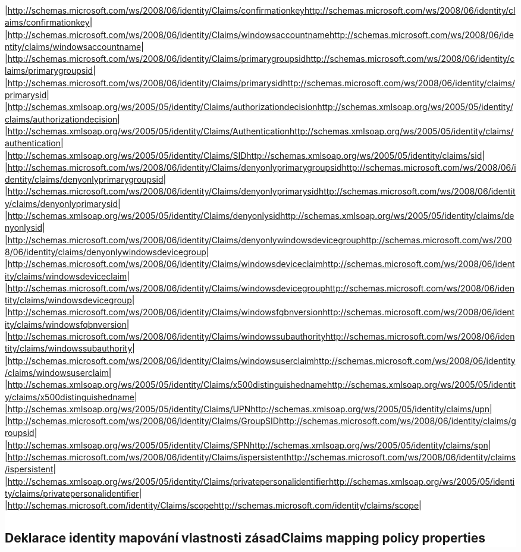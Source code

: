 |<span data-ttu-id="a08e2-288">http://schemas.microsoft.com/ws/2008/06/identity/Claims/confirmationkey</span><span class="sxs-lookup"><span data-stu-id="a08e2-288">http://schemas.microsoft.com/ws/2008/06/identity/claims/confirmationkey</span></span>|
|<span data-ttu-id="a08e2-289">http://schemas.microsoft.com/ws/2008/06/identity/Claims/windowsaccountname</span><span class="sxs-lookup"><span data-stu-id="a08e2-289">http://schemas.microsoft.com/ws/2008/06/identity/claims/windowsaccountname</span></span>|
|<span data-ttu-id="a08e2-290">http://schemas.microsoft.com/ws/2008/06/identity/Claims/primarygroupsid</span><span class="sxs-lookup"><span data-stu-id="a08e2-290">http://schemas.microsoft.com/ws/2008/06/identity/claims/primarygroupsid</span></span>|
|<span data-ttu-id="a08e2-291">http://schemas.microsoft.com/ws/2008/06/identity/Claims/primarysid</span><span class="sxs-lookup"><span data-stu-id="a08e2-291">http://schemas.microsoft.com/ws/2008/06/identity/claims/primarysid</span></span>|
|<span data-ttu-id="a08e2-292">http://schemas.xmlsoap.org/ws/2005/05/identity/Claims/authorizationdecision</span><span class="sxs-lookup"><span data-stu-id="a08e2-292">http://schemas.xmlsoap.org/ws/2005/05/identity/claims/authorizationdecision</span></span>|
|<span data-ttu-id="a08e2-293">http://schemas.xmlsoap.org/ws/2005/05/identity/Claims/Authentication</span><span class="sxs-lookup"><span data-stu-id="a08e2-293">http://schemas.xmlsoap.org/ws/2005/05/identity/claims/authentication</span></span>|
|<span data-ttu-id="a08e2-294">http://schemas.xmlsoap.org/ws/2005/05/identity/Claims/SID</span><span class="sxs-lookup"><span data-stu-id="a08e2-294">http://schemas.xmlsoap.org/ws/2005/05/identity/claims/sid</span></span>|
|<span data-ttu-id="a08e2-295">http://schemas.microsoft.com/ws/2008/06/identity/Claims/denyonlyprimarygroupsid</span><span class="sxs-lookup"><span data-stu-id="a08e2-295">http://schemas.microsoft.com/ws/2008/06/identity/claims/denyonlyprimarygroupsid</span></span>|
|<span data-ttu-id="a08e2-296">http://schemas.microsoft.com/ws/2008/06/identity/Claims/denyonlyprimarysid</span><span class="sxs-lookup"><span data-stu-id="a08e2-296">http://schemas.microsoft.com/ws/2008/06/identity/claims/denyonlyprimarysid</span></span>|
|<span data-ttu-id="a08e2-297">http://schemas.xmlsoap.org/ws/2005/05/identity/Claims/denyonlysid</span><span class="sxs-lookup"><span data-stu-id="a08e2-297">http://schemas.xmlsoap.org/ws/2005/05/identity/claims/denyonlysid</span></span>|
|<span data-ttu-id="a08e2-298">http://schemas.microsoft.com/ws/2008/06/identity/Claims/denyonlywindowsdevicegroup</span><span class="sxs-lookup"><span data-stu-id="a08e2-298">http://schemas.microsoft.com/ws/2008/06/identity/claims/denyonlywindowsdevicegroup</span></span>|
|<span data-ttu-id="a08e2-299">http://schemas.microsoft.com/ws/2008/06/identity/Claims/windowsdeviceclaim</span><span class="sxs-lookup"><span data-stu-id="a08e2-299">http://schemas.microsoft.com/ws/2008/06/identity/claims/windowsdeviceclaim</span></span>|
|<span data-ttu-id="a08e2-300">http://schemas.microsoft.com/ws/2008/06/identity/Claims/windowsdevicegroup</span><span class="sxs-lookup"><span data-stu-id="a08e2-300">http://schemas.microsoft.com/ws/2008/06/identity/claims/windowsdevicegroup</span></span>|
|<span data-ttu-id="a08e2-301">http://schemas.microsoft.com/ws/2008/06/identity/Claims/windowsfqbnversion</span><span class="sxs-lookup"><span data-stu-id="a08e2-301">http://schemas.microsoft.com/ws/2008/06/identity/claims/windowsfqbnversion</span></span>|
|<span data-ttu-id="a08e2-302">http://schemas.microsoft.com/ws/2008/06/identity/Claims/windowssubauthority</span><span class="sxs-lookup"><span data-stu-id="a08e2-302">http://schemas.microsoft.com/ws/2008/06/identity/claims/windowssubauthority</span></span>|
|<span data-ttu-id="a08e2-303">http://schemas.microsoft.com/ws/2008/06/identity/Claims/windowsuserclaim</span><span class="sxs-lookup"><span data-stu-id="a08e2-303">http://schemas.microsoft.com/ws/2008/06/identity/claims/windowsuserclaim</span></span>|
|<span data-ttu-id="a08e2-304">http://schemas.xmlsoap.org/ws/2005/05/identity/Claims/x500distinguishedname</span><span class="sxs-lookup"><span data-stu-id="a08e2-304">http://schemas.xmlsoap.org/ws/2005/05/identity/claims/x500distinguishedname</span></span>|
|<span data-ttu-id="a08e2-305">http://schemas.xmlsoap.org/ws/2005/05/identity/Claims/UPN</span><span class="sxs-lookup"><span data-stu-id="a08e2-305">http://schemas.xmlsoap.org/ws/2005/05/identity/claims/upn</span></span>|
|<span data-ttu-id="a08e2-306">http://schemas.microsoft.com/ws/2008/06/identity/Claims/GroupSID</span><span class="sxs-lookup"><span data-stu-id="a08e2-306">http://schemas.microsoft.com/ws/2008/06/identity/claims/groupsid</span></span>|
|<span data-ttu-id="a08e2-307">http://schemas.xmlsoap.org/ws/2005/05/identity/Claims/SPN</span><span class="sxs-lookup"><span data-stu-id="a08e2-307">http://schemas.xmlsoap.org/ws/2005/05/identity/claims/spn</span></span>|
|<span data-ttu-id="a08e2-308">http://schemas.microsoft.com/ws/2008/06/identity/Claims/ispersistent</span><span class="sxs-lookup"><span data-stu-id="a08e2-308">http://schemas.microsoft.com/ws/2008/06/identity/claims/ispersistent</span></span>|
|<span data-ttu-id="a08e2-309">http://schemas.xmlsoap.org/ws/2005/05/identity/Claims/privatepersonalidentifier</span><span class="sxs-lookup"><span data-stu-id="a08e2-309">http://schemas.xmlsoap.org/ws/2005/05/identity/claims/privatepersonalidentifier</span></span>|
|<span data-ttu-id="a08e2-310">http://schemas.microsoft.com/identity/Claims/scope</span><span class="sxs-lookup"><span data-stu-id="a08e2-310">http://schemas.microsoft.com/identity/claims/scope</span></span>|

## <a name="claims-mapping-policy-properties"></a><span data-ttu-id="a08e2-311">Deklarace identity mapování vlastnosti zásad</span><span class="sxs-lookup"><span data-stu-id="a08e2-311">Claims mapping policy properties</span></span>